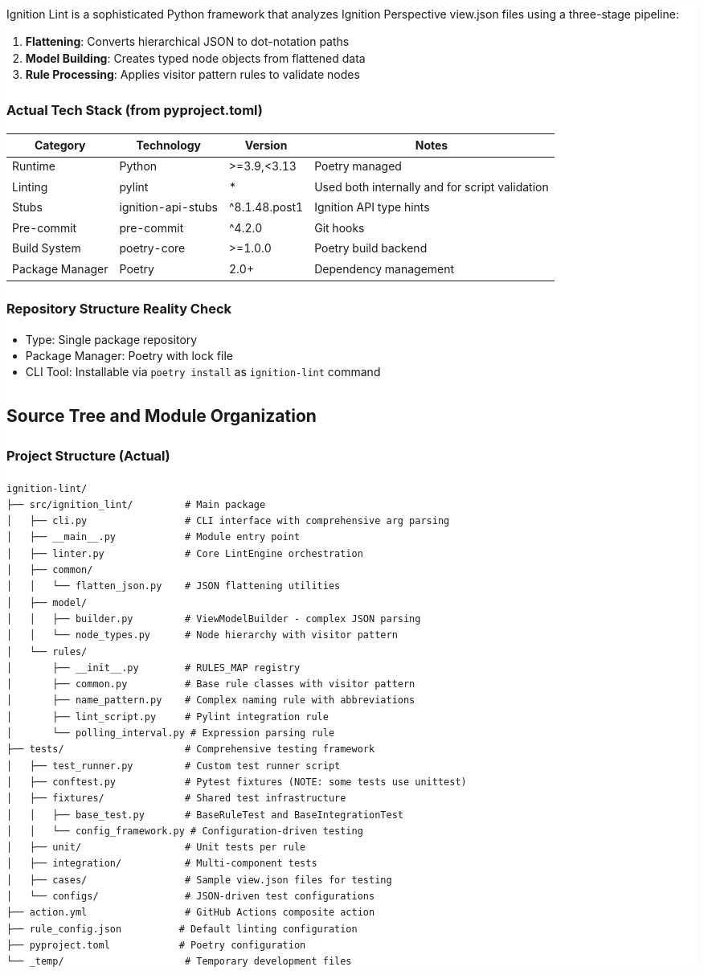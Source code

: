 Ignition Lint is a sophisticated Python framework that analyzes Ignition Perspective view.json files using a three-stage pipeline:
1. **Flattening**: Converts hierarchical JSON to dot-notation paths
2. **Model Building**: Creates typed node objects from flattened data
3. **Rule Processing**: Applies visitor pattern rules to validate nodes

### Actual Tech Stack (from pyproject.toml)

| Category | Technology | Version | Notes |
| -------- | ---------- | ------- | ----- |
| Runtime | Python | >=3.9,<3.13 | Poetry managed |
| Linting | pylint | * | Used both internally and for script validation |
| Stubs | ignition-api-stubs | ^8.1.48.post1 | Ignition API type hints |
| Pre-commit | pre-commit | ^4.2.0 | Git hooks |
| Build System | poetry-core | >=1.0.0 | Poetry build backend |
| Package Manager | Poetry | 2.0+ | Dependency management |

### Repository Structure Reality Check

- Type: Single package repository
- Package Manager: Poetry with lock file
- CLI Tool: Installable via `poetry install` as `ignition-lint` command

## Source Tree and Module Organization

### Project Structure (Actual)

```text
ignition-lint/
├── src/ignition_lint/         # Main package
│   ├── cli.py                 # CLI interface with comprehensive arg parsing
│   ├── __main__.py            # Module entry point
│   ├── linter.py              # Core LintEngine orchestration
│   ├── common/
│   │   └── flatten_json.py    # JSON flattening utilities
│   ├── model/
│   │   ├── builder.py         # ViewModelBuilder - complex JSON parsing
│   │   └── node_types.py      # Node hierarchy with visitor pattern
│   └── rules/
│       ├── __init__.py        # RULES_MAP registry
│       ├── common.py          # Base rule classes with visitor pattern
│       ├── name_pattern.py    # Complex naming rule with abbreviations
│       ├── lint_script.py     # Pylint integration rule
│       └── polling_interval.py # Expression parsing rule
├── tests/                     # Comprehensive testing framework
│   ├── test_runner.py         # Custom test runner script
│   ├── conftest.py            # Pytest fixtures (NOTE: some tests use unittest)
│   ├── fixtures/              # Shared test infrastructure
│   │   ├── base_test.py       # BaseRuleTest and BaseIntegrationTest
│   │   └── config_framework.py # Configuration-driven testing
│   ├── unit/                  # Unit tests per rule
│   ├── integration/           # Multi-component tests
│   ├── cases/                 # Sample view.json files for testing
│   └── configs/               # JSON-driven test configurations
├── action.yml                 # GitHub Actions composite action
├── rule_config.json          # Default linting configuration
├── pyproject.toml            # Poetry configuration
└── _temp/                     # Temporary development files
```
